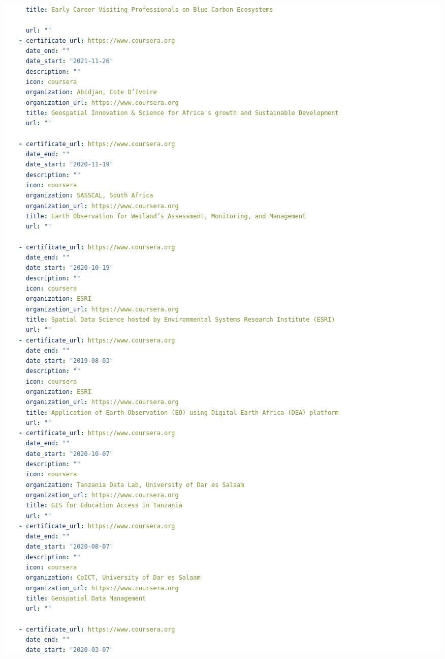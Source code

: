```yaml
      title: Early Career Visiting Professionals on Blue Carbon Ecosystems

      url: ""
    - certificate_url: https://www.coursera.org
      date_end: ""
      date_start: "2021-11-26"
      description: ""
      icon: coursera
      organization: Abidjan, Cote D’Ivoire
      organization_url: https://www.coursera.org
      title: Geospatial Innovation & Science for Africa's growth and Sustainable Development 
      url: ""
      
    - certificate_url: https://www.coursera.org
      date_end: ""
      date_start: "2020-11-19"
      description: ""
      icon: coursera
      organization: SASSCAL, South Africa
      organization_url: https://www.coursera.org
      title: Earth Observation for Wetland’s Assessment, Monitoring, and Management 
      url: ""
      
    - certificate_url: https://www.coursera.org
      date_end: ""
      date_start: "2020-10-19"
      description: ""
      icon: coursera
      organization: ESRI
      organization_url: https://www.coursera.org
      title: Spatial Data Science hosted by Environmental Systems Research Institute (ESRI) 
      url: ""
    - certificate_url: https://www.coursera.org
      date_end: ""
      date_start: "2019-08-03"
      description: ""
      icon: coursera
      organization: ESRI
      organization_url: https://www.coursera.org
      title: Application of Earth Observation (EO) using Digital Earth Africa (DEA) platform 
      url: ""
    - certificate_url: https://www.coursera.org
      date_end: ""
      date_start: "2020-10-07"
      description: ""
      icon: coursera
      organization: Tanzania Data Lab, University of Dar es Salaam
      organization_url: https://www.coursera.org
      title: GIS for Education Access in Tanzania 
      url: ""
    - certificate_url: https://www.coursera.org
      date_end: ""
      date_start: "2020-08-07"
      description: ""
      icon: coursera
      organization: CoICT, University of Dar es Salaam
      organization_url: https://www.coursera.org
      title: Geospatial Data Management
      url: ""
      
    - certificate_url: https://www.coursera.org
      date_end: ""
      date_start: "2020-03-07"
```